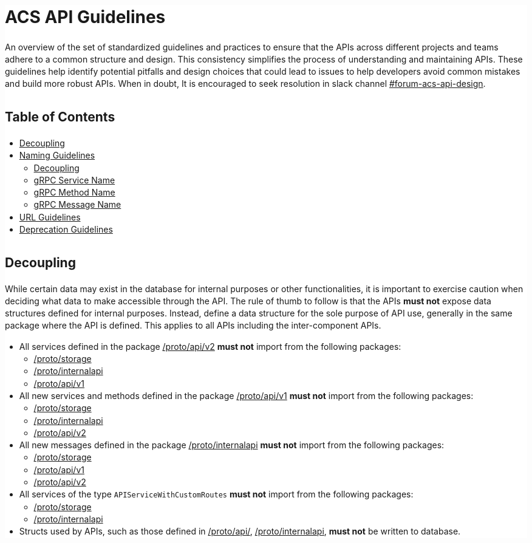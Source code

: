 # ACS API Guidelines
An overview of the set of standardized guidelines and practices to ensure that the APIs across different 
projects and teams adhere to a common structure and design. This consistency simplifies the process of understanding 
and maintaining APIs. These guidelines help identify potential pitfalls and design choices that could lead to issues to 
help developers avoid common mistakes and build more robust APIs. When in doubt, It is encouraged to seek resolution
in slack channel [#forum-acs-api-design](https://redhat-internal.slack.com/archives/C05MMG2PP8A).

## Table of Contents

- [Decoupling](#decoupling)
- [Naming Guidelines](#naming-guidelines)
  - [Decoupling](#decoupling)
  - [gRPC Service Name](#grpc-service-name)
  - [gRPC Method Name](#grpc-method-name)
  - [gRPC Message Name](#grpc-message-name)
- [URL Guidelines](#url-guidelines)
- [Deprecation Guidelines](#deprecation-guidelines)

## Decoupling

While certain data may exist in the database for internal purposes or other functionalities, it is important to 
exercise caution when deciding what data to make accessible through the API. The rule of thumb to follow is that the APIs 
**must not** expose data structures defined for internal purposes. Instead, define a data structure for the sole purpose of 
API use, generally in the same package where the API is defined. This applies to all APIs including the 
inter-component APIs.
- All services defined in the package [/proto/api/v2](https://github.com/stackrox/stackrox/blob/master/proto/api/v2)
**must not** import from the following packages:
  - [/proto/storage](https://github.com/stackrox/stackrox/blob/master/proto/storage) 
  - [/proto/internalapi](https://github.com/stackrox/stackrox/blob/master/proto/internalapi) 
  - [/proto/api/v1](https://github.com/stackrox/stackrox/blob/master/proto/api/v1)
- All new services and methods defined in the package [/proto/api/v1](https://github.com/stackrox/stackrox/blob/master/proto/api/v1) 
**must not** import from the following packages:
  - [/proto/storage](https://github.com/stackrox/stackrox/blob/master/proto/storage)
  - [/proto/internalapi](https://github.com/stackrox/stackrox/blob/master/proto/internalapi)
  - [/proto/api/v2](https://github.com/stackrox/stackrox/blob/master/proto/api/v2)
- All new messages defined in the package [/proto/internalapi](https://github.com/stackrox/stackrox/blob/master/proto/internalapi)
  **must not** import from the following packages:
  - [/proto/storage](https://github.com/stackrox/stackrox/blob/master/proto/storage)
  - [/proto/api/v1](https://github.com/stackrox/stackrox/blob/master/proto/api/v1)
  - [/proto/api/v2](https://github.com/stackrox/stackrox/blob/master/proto/api/v2)
- All services of the type `APIServiceWithCustomRoutes` **must not** import from the following packages:
  - [/proto/storage](https://github.com/stackrox/stackrox/blob/master/proto/storage) 
  - [/proto/internalapi](https://github.com/stackrox/stackrox/blob/master/proto/internalapi)
- Structs used by APIs, such as those defined in [/proto/api/](https://github.com/stackrox/stackrox/blob/master/proto/api/), 
[/proto/internalapi](https://github.com/stackrox/stackrox/blob/master/proto/internalapi), **must not** be 
written to database.
